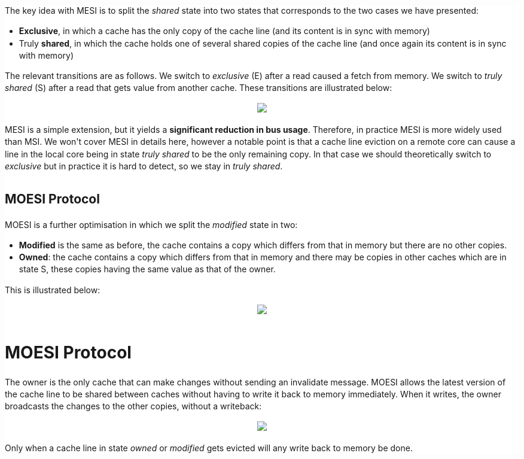 The key idea with MESI is to split the *shared* state into two states that corresponds to the two cases we have presented:
  - **Exclusive**, in which a cache has the only copy of the cache line (and its content is in sync with memory)
  - Truly **shared**, in which the cache holds one of several shared copies of the cache line (and once again its content is in sync with memory)

The relevant transitions are as follows.
We switch to *exclusive* (E) after a read caused a fetch from memory.
We switch to *truly shared* (S) after a read that gets value from another cache.
These transitions are illustrated below:

<div style="text-align:center"><img src="include/06-mesi-moesi/mesi.svg" width=600 /></div>



MESI is a simple extension, but it yields a **significant reduction in bus usage**.
Therefore, in practice MESI is more widely used than MSI.
We won't cover MESI in details here, however a notable point is that a cache line eviction on a remote core can cause a line in the local core being in state *truly shared* to be the only remaining copy.
In that case we should theoretically switch to *exclusive* but in practice it is hard to detect, so we stay in *truly shared*.

## MOESI Protocol

MOESI is a further optimisation in which we split the *modified* state in two:
- **Modified** is the same as before, the cache contains a copy which differs from that in memory but there are no other copies.
- **Owned**: the cache contains a copy which differs from that in memory and there may be copies in other caches which are in state S, these copies having the same value as that of the owner.

This is illustrated below:

<div style="text-align:center"><img src="include/06-mesi-moesi/moesi.svg" width=600 /></div>

# MOESI Protocol

The owner is the only cache that can make changes without sending an invalidate message.
MOESI allows the latest version of the cache line to be shared between caches without having to write it back to memory immediately.
When it writes, the owner broadcasts the changes to the other copies, without a writeback:

<div style="text-align:center"><img src="include/06-mesi-moesi/moesi-2.svg" width=300 /></div>

Only when a cache line in state *owned* or *modified* gets evicted will any write back to memory be done.



